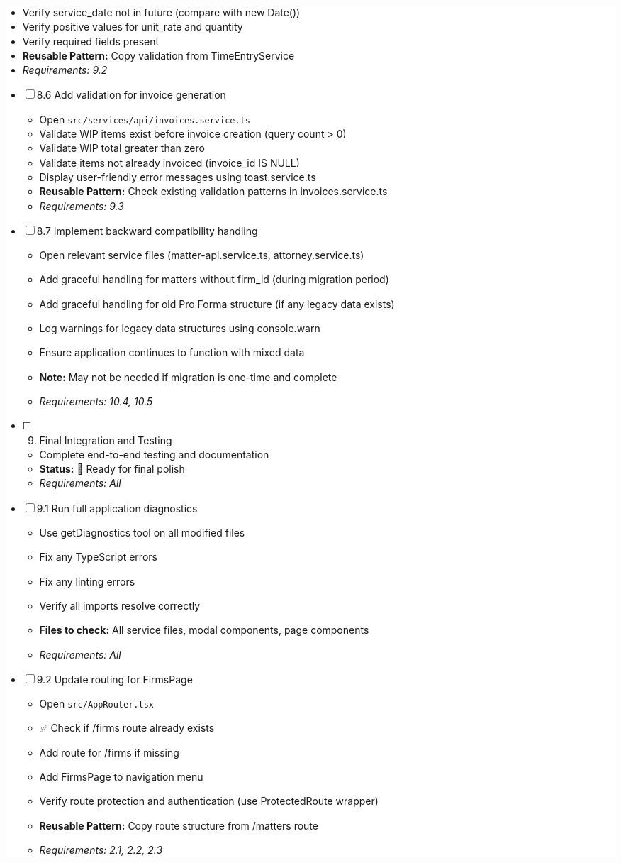   - Verify service_date not in future (compare with new Date())
  - Verify positive values for unit_rate and quantity
  - Verify required fields present
  - **Reusable Pattern:** Copy validation from TimeEntryService
  - _Requirements: 9.2_

- [ ] 8.6 Add validation for invoice generation
  - Open `src/services/api/invoices.service.ts`
  - Validate WIP items exist before invoice creation (query count > 0)
  - Validate WIP total greater than zero
  - Validate items not already invoiced (invoice_id IS NULL)
  - Display user-friendly error messages using toast.service.ts
  - **Reusable Pattern:** Check existing validation patterns in invoices.service.ts
  - _Requirements: 9.3_

- [ ] 8.7 Implement backward compatibility handling
  - Open relevant service files (matter-api.service.ts, attorney.service.ts)


  - Add graceful handling for matters without firm_id (during migration period)
  - Add graceful handling for old Pro Forma structure (if any legacy data exists)
  - Log warnings for legacy data structures using console.warn
  - Ensure application continues to function with mixed data





  - **Note:** May not be needed if migration is one-time and complete
  - _Requirements: 10.4, 10.5_

- [ ] 9. Final Integration and Testing
  - Complete end-to-end testing and documentation
  - **Status:** 🔄 Ready for final polish
  - _Requirements: All_



- [ ] 9.1 Run full application diagnostics
  - Use getDiagnostics tool on all modified files
  - Fix any TypeScript errors

  - Fix any linting errors
  - Verify all imports resolve correctly
  - **Files to check:** All service files, modal components, page components
  - _Requirements: All_

- [ ] 9.2 Update routing for FirmsPage
  - Open `src/AppRouter.tsx`
  - ✅ Check if /firms route already exists




  - Add route for /firms if missing
  - Add FirmsPage to navigation menu
  - Verify route protection and authentication (use ProtectedRoute wrapper)
  - **Reusable Pattern:** Copy route structure from /matters route
  - _Requirements: 2.1, 2.2, 2.3_
